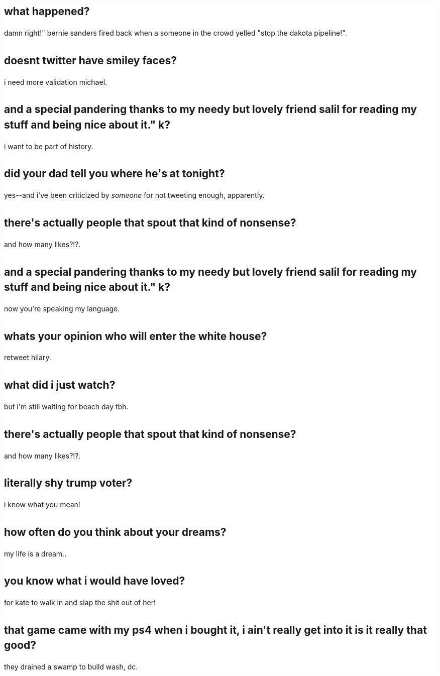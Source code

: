 ## what happened?
damn right!" bernie sanders fired back when a someone in the crowd yelled "stop the dakota pipeline!".

## doesnt twitter have smiley faces?
i need more validation michael.

## and a special pandering thanks to my needy but lovely friend salil for reading my stuff and being nice about it." k?
i want to be part of history.

## did your dad tell you where he's at tonight?
yes--and i've been criticized by *someone* for not tweeting enough, apparently.

## there's actually people that spout that kind of nonsense?
and how many likes?!?.

## and a special pandering thanks to my needy but lovely friend salil for reading my stuff and being nice about it." k?
now you're speaking my language.

## whats your opinion who will enter the white house?
retweet hilary.

## what did i just watch?
but i'm still waiting for beach day tbh.

## there's actually people that spout that kind of nonsense?
and how many likes?!?.

## literally shy trump voter?
i know what you mean!

## how often do you think about your dreams?
my life is a dream..

## you know what i would have loved?
for kate to walk in and slap the shit out of her!

## that game came with my ps4 when i bought it, i ain't really get into it is it really that good?
they drained a swamp to build wash, dc.
